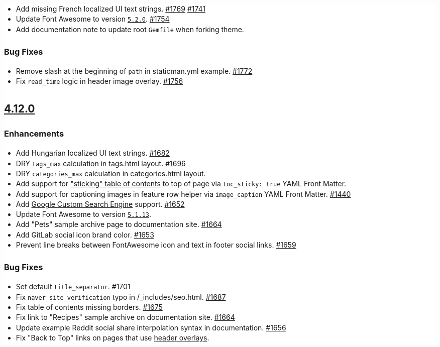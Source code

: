 - Add missing French localized UI text strings. [#1769](https://github.com/ynievesdotnet/ynievesdotnet/pull/1769) [#1741](https://github.com/ynievesdotnet/ynievesdotnet/pull/1741)
- Update Font Awesome to version [`5.2.0`](https://github.com/FortAwesome/Font-Awesome/blob/master/CHANGELOG.md). [#1754](https://github.com/ynievesdotnet/ynievesdotnet/pull/1754)
- Add documentation note to update root `Gemfile` when forking theme.

### Bug Fixes

- Remove slash at the beginning of `path` in staticman.yml example. [#1772](https://github.com/ynievesdotnet/ynievesdotnet/pull/1772)
- Fix `read_time` logic in header image overlay. [#1756](https://github.com/ynievesdotnet/ynievesdotnet/pull/1756)

## [4.12.0](https://github.com/ynievesdotnet/ynievesdotnet/releases/tag/4.12.0)

### Enhancements

- Add Hungarian localized UI text strings. [#1682](https://github.com/ynievesdotnet/ynievesdotnet/pull/1682)
- DRY `tags_max` calculation in tags.html layout. [#1696](https://github.com/ynievesdotnet/ynievesdotnet/pull/1696)
- DRY `categories_max` calculation in categories.html layout.
- Add support for ["sticking" table of contents](https://ynievesdotnet.github.io/ynievesdotnet/layout-table-of-contents-sticky/) to top of page via `toc_sticky: true` YAML Front Matter.
- Add support for captioning images in feature row helper via `image_caption` YAML Front Matter. [#1440](https://github.com/ynievesdotnet/ynievesdotnet/issues/1440)
- Add [Google Custom Search Engine](https://cse.google.com/cse) support. [#1652](https://github.com/ynievesdotnet/ynievesdotnet/issues/1652)
- Update Font Awesome to version [`5.1.13`](https://github.com/FortAwesome/Font-Awesome/blob/master/CHANGELOG.md).
- Add "Pets" sample archive page to documentation site. [#1664](https://github.com/ynievesdotnet/ynievesdotnet/pull/1664)
- Add GitLab social icon brand color. [#1653](https://github.com/ynievesdotnet/ynievesdotnet/issues/1653)
- Prevent line breaks between FontAwesome icon and text in footer social links. [#1659](https://github.com/ynievesdotnet/ynievesdotnet/issues/1659)

### Bug Fixes

- Set default `title_separator`. [#1701](https://github.com/ynievesdotnet/ynievesdotnet/pull/1701)
- Fix `naver_site_verification` typo in /\_includes/seo.html. [#1687](https://github.com/ynievesdotnet/ynievesdotnet/pull/1687)
- Fix table of contents missing borders. [#1675](https://github.com/ynievesdotnet/ynievesdotnet/issues/1675)
- Fix link to "Recipes" sample archive on documentation site. [#1664](https://github.com/ynievesdotnet/ynievesdotnet/pull/1664)
- Update example Reddit social share interpolation syntax in documentation. [#1656](https://github.com/ynievesdotnet/ynievesdotnet/issues/1656)
- Fix "Back to Top" links on pages that use [header overlays](https://ynievesdotnet.github.io/ynievesdotnet/docs/layouts/#header-overlay).
